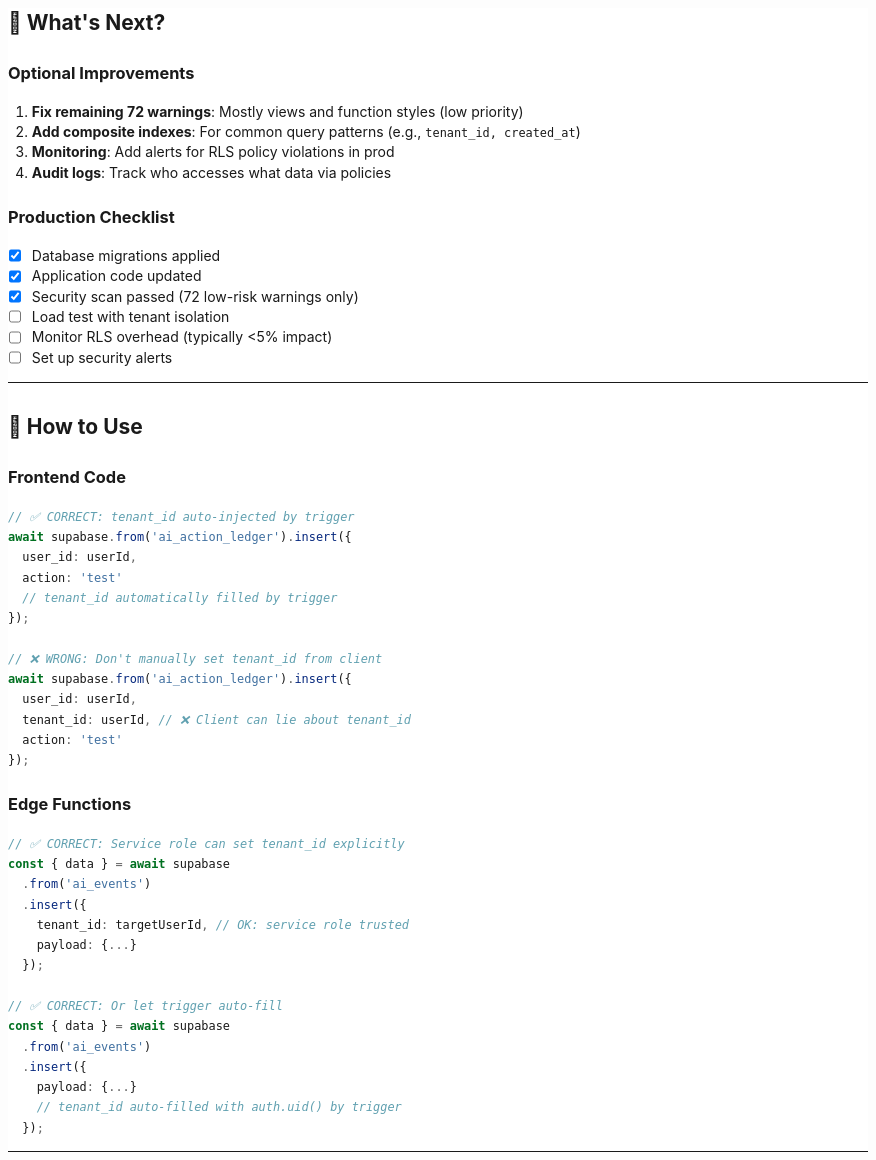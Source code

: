 ## 🚀 What's Next?

### Optional Improvements
1. **Fix remaining 72 warnings**: Mostly views and function styles (low priority)
2. **Add composite indexes**: For common query patterns (e.g., `tenant_id, created_at`)
3. **Monitoring**: Add alerts for RLS policy violations in prod
4. **Audit logs**: Track who accesses what data via policies

### Production Checklist
- [x] Database migrations applied
- [x] Application code updated
- [x] Security scan passed (72 low-risk warnings only)
- [ ] Load test with tenant isolation
- [ ] Monitor RLS overhead (typically <5% impact)
- [ ] Set up security alerts

---

## 📖 How to Use

### Frontend Code
```typescript
// ✅ CORRECT: tenant_id auto-injected by trigger
await supabase.from('ai_action_ledger').insert({
  user_id: userId,
  action: 'test'
  // tenant_id automatically filled by trigger
});

// ❌ WRONG: Don't manually set tenant_id from client
await supabase.from('ai_action_ledger').insert({
  user_id: userId,
  tenant_id: userId, // ❌ Client can lie about tenant_id
  action: 'test'
});
```

### Edge Functions
```typescript
// ✅ CORRECT: Service role can set tenant_id explicitly
const { data } = await supabase
  .from('ai_events')
  .insert({
    tenant_id: targetUserId, // OK: service role trusted
    payload: {...}
  });

// ✅ CORRECT: Or let trigger auto-fill
const { data } = await supabase
  .from('ai_events')
  .insert({
    payload: {...}
    // tenant_id auto-filled with auth.uid() by trigger
  });
```

---